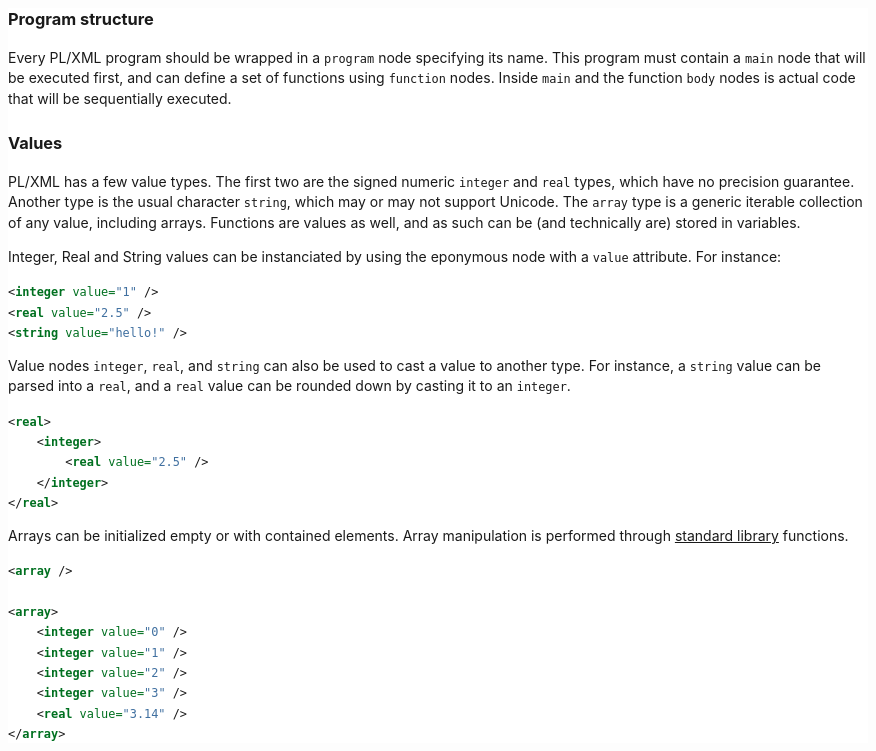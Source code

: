 ### Program structure

Every PL/XML program should be wrapped in a `program`
node specifying its name. This program must contain a
`main` node that will be executed first, and can define
a set of functions using `function` nodes. Inside `main`
and the function `body` nodes is actual code that will be
sequentially executed.

### Values

PL/XML has a few value types. The first two are the signed numeric
`integer` and `real` types, which have no precision guarantee.
Another type is the usual character `string`, which may or may not
support Unicode. The `array` type is a generic iterable collection
of any value, including arrays. Functions are values as well, and
as such can be (and technically are) stored in variables.

Integer, Real and String values can be instanciated by using the
eponymous node with a `value` attribute. For instance:

```xml
<integer value="1" />
<real value="2.5" />
<string value="hello!" />
```

Value nodes `integer`, `real`, and `string` can also be used
to cast a value to another type. For instance, a `string` value
can be parsed into a `real`, and a `real` value can be rounded down
by casting it to an `integer`.

```xml
<real>
    <integer>
        <real value="2.5" />
    </integer>
</real>
```

Arrays can be initialized empty or with contained elements. Array
manipulation is performed through [standard library](stl.md) functions.

```xml
<array />

<array>
    <integer value="0" />
    <integer value="1" />
    <integer value="2" />
    <integer value="3" />
    <real value="3.14" />
</array>
```
